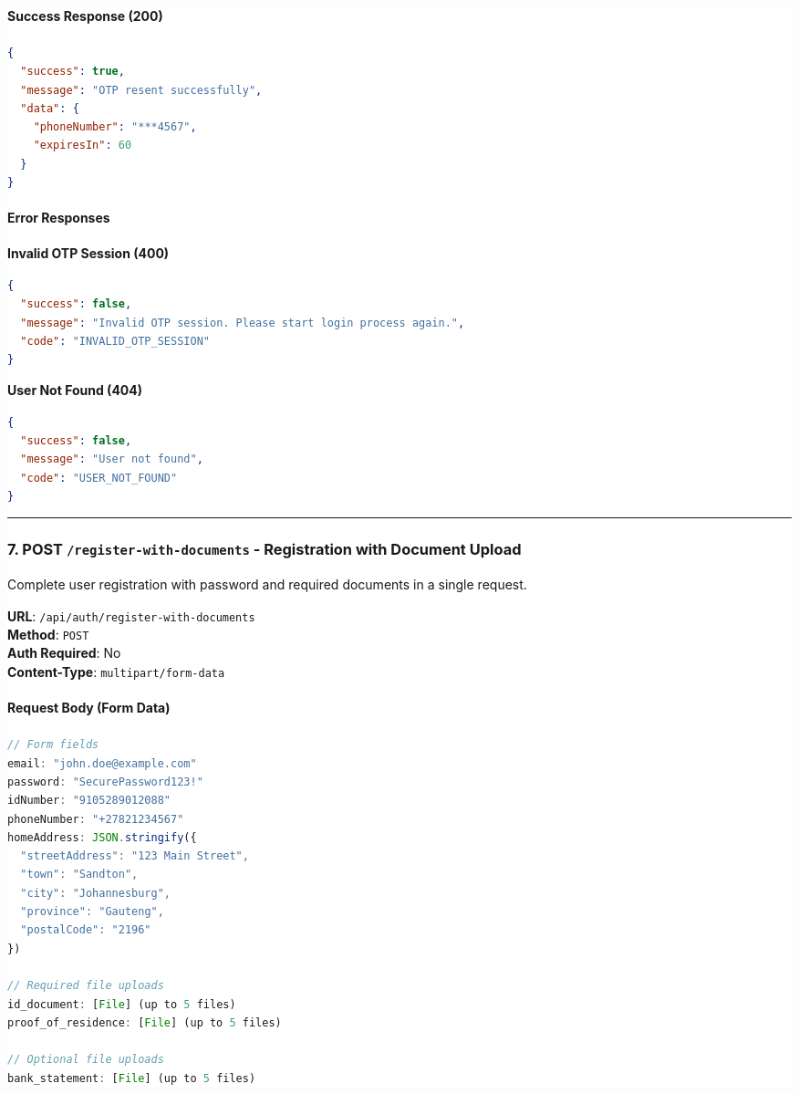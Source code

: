 #### Success Response (200)

```json
{
  "success": true,
  "message": "OTP resent successfully",
  "data": {
    "phoneNumber": "***4567",
    "expiresIn": 60
  }
}
```

#### Error Responses

**Invalid OTP Session (400)**
```json
{
  "success": false,
  "message": "Invalid OTP session. Please start login process again.",
  "code": "INVALID_OTP_SESSION"
}
```

**User Not Found (404)**
```json
{
  "success": false,
  "message": "User not found",
  "code": "USER_NOT_FOUND"
}
```

---

### 7. POST `/register-with-documents` - Registration with Document Upload

Complete user registration with password and required documents in a single request.

**URL**: `/api/auth/register-with-documents`  
**Method**: `POST`  
**Auth Required**: No  
**Content-Type**: `multipart/form-data`

#### Request Body (Form Data)

```javascript
// Form fields
email: "john.doe@example.com"
password: "SecurePassword123!"
idNumber: "9105289012088"
phoneNumber: "+27821234567"
homeAddress: JSON.stringify({
  "streetAddress": "123 Main Street",
  "town": "Sandton", 
  "city": "Johannesburg",
  "province": "Gauteng",
  "postalCode": "2196"
})

// Required file uploads
id_document: [File] (up to 5 files)
proof_of_residence: [File] (up to 5 files)

// Optional file uploads  
bank_statement: [File] (up to 5 files)
```